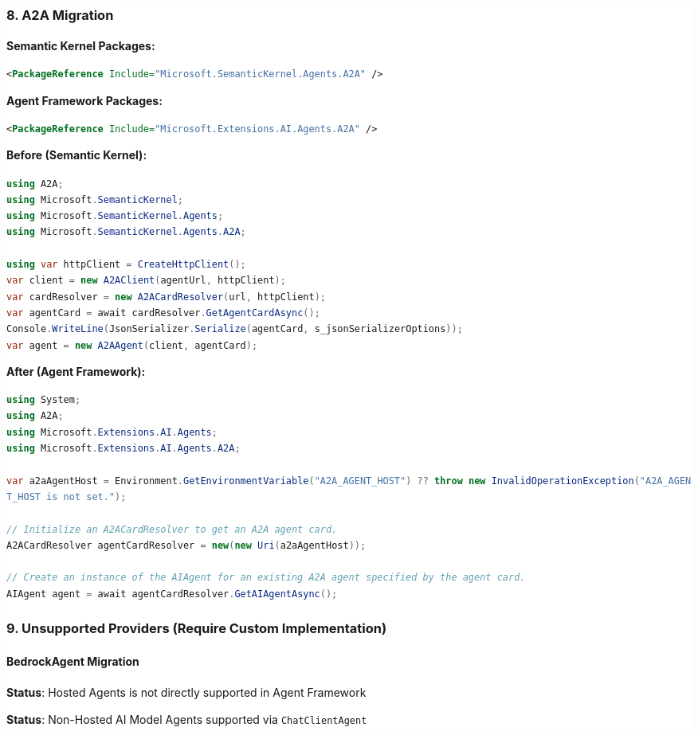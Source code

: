 ### 8. A2A Migration

**Semantic Kernel Packages:**

```xml
<PackageReference Include="Microsoft.SemanticKernel.Agents.A2A" />
```

**Agent Framework Packages:**

```xml
<PackageReference Include="Microsoft.Extensions.AI.Agents.A2A" />
```

**Before (Semantic Kernel):**

```csharp
using A2A;
using Microsoft.SemanticKernel;
using Microsoft.SemanticKernel.Agents;
using Microsoft.SemanticKernel.Agents.A2A;

using var httpClient = CreateHttpClient();
var client = new A2AClient(agentUrl, httpClient);
var cardResolver = new A2ACardResolver(url, httpClient);
var agentCard = await cardResolver.GetAgentCardAsync();
Console.WriteLine(JsonSerializer.Serialize(agentCard, s_jsonSerializerOptions));
var agent = new A2AAgent(client, agentCard);
```

**After (Agent Framework):**

```csharp
using System;
using A2A;
using Microsoft.Extensions.AI.Agents;
using Microsoft.Extensions.AI.Agents.A2A;

var a2aAgentHost = Environment.GetEnvironmentVariable("A2A_AGENT_HOST") ?? throw new InvalidOperationException("A2A_AGENT_HOST is not set.");

// Initialize an A2ACardResolver to get an A2A agent card.
A2ACardResolver agentCardResolver = new(new Uri(a2aAgentHost));

// Create an instance of the AIAgent for an existing A2A agent specified by the agent card.
AIAgent agent = await agentCardResolver.GetAIAgentAsync();
```

### 9. Unsupported Providers (Require Custom Implementation)

#### BedrockAgent Migration

**Status**: Hosted Agents is not directly supported in Agent Framework

**Status**: Non-Hosted AI Model Agents supported via `ChatClientAgent`
